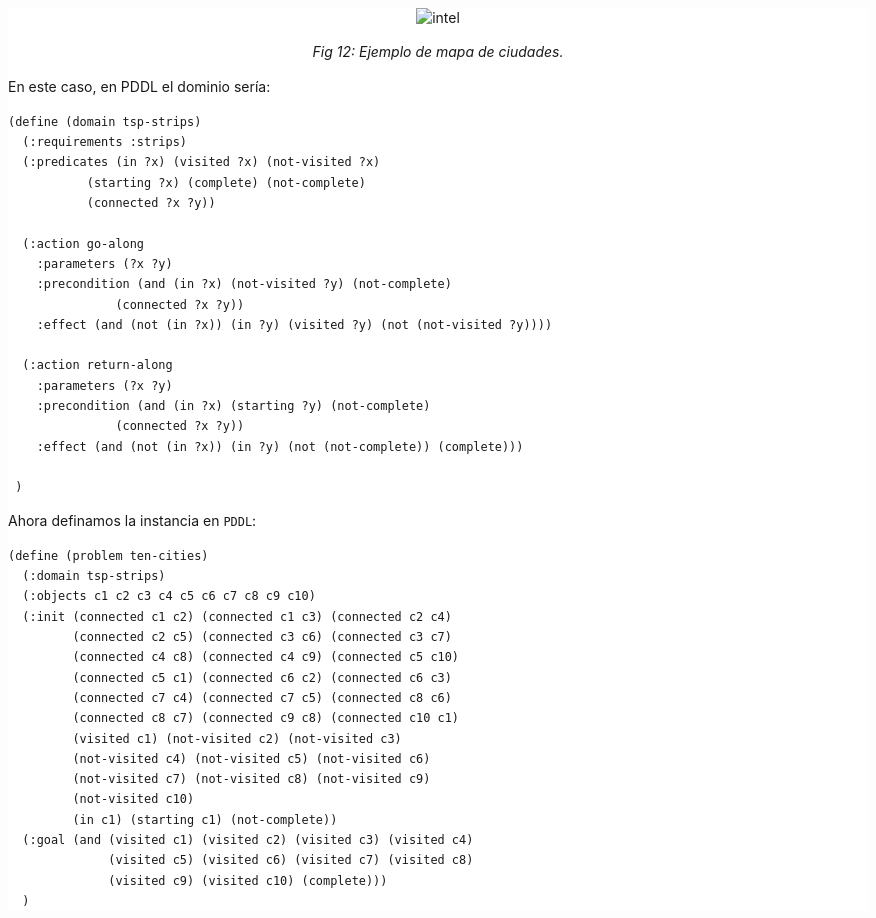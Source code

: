 <div align="center">

![intel](https://gist.githubusercontent.com/dpalmasan/103d61ae06cfd3e7dee7888b391c1792/raw/1713a4dbddccb96f32b8e0d00a3e3c735c0a442e/tsp.png)

_Fig 12: Ejemplo de mapa de ciudades._

</div>

En este caso, en PDDL el dominio sería:

```pddl
(define (domain tsp-strips)
  (:requirements :strips)
  (:predicates (in ?x) (visited ?x) (not-visited ?x)
	       (starting ?x) (complete) (not-complete)
	       (connected ?x ?y))

  (:action go-along
    :parameters (?x ?y)
    :precondition (and (in ?x) (not-visited ?y) (not-complete)
		       (connected ?x ?y))
    :effect (and (not (in ?x)) (in ?y) (visited ?y) (not (not-visited ?y))))

  (:action return-along
    :parameters (?x ?y)
    :precondition (and (in ?x) (starting ?y) (not-complete)
		       (connected ?x ?y))
    :effect (and (not (in ?x)) (in ?y) (not (not-complete)) (complete)))

 )
```

Ahora definamos la instancia en `PDDL`:

```pddl
(define (problem ten-cities)
  (:domain tsp-strips)
  (:objects c1 c2 c3 c4 c5 c6 c7 c8 c9 c10)
  (:init (connected c1 c2) (connected c1 c3) (connected c2 c4)
         (connected c2 c5) (connected c3 c6) (connected c3 c7)
         (connected c4 c8) (connected c4 c9) (connected c5 c10)
         (connected c5 c1) (connected c6 c2) (connected c6 c3)
         (connected c7 c4) (connected c7 c5) (connected c8 c6)
         (connected c8 c7) (connected c9 c8) (connected c10 c1)
         (visited c1) (not-visited c2) (not-visited c3)
         (not-visited c4) (not-visited c5) (not-visited c6)
         (not-visited c7) (not-visited c8) (not-visited c9)
         (not-visited c10)
         (in c1) (starting c1) (not-complete))
  (:goal (and (visited c1) (visited c2) (visited c3) (visited c4)
              (visited c5) (visited c6) (visited c7) (visited c8)
              (visited c9) (visited c10) (complete)))
  )
```
